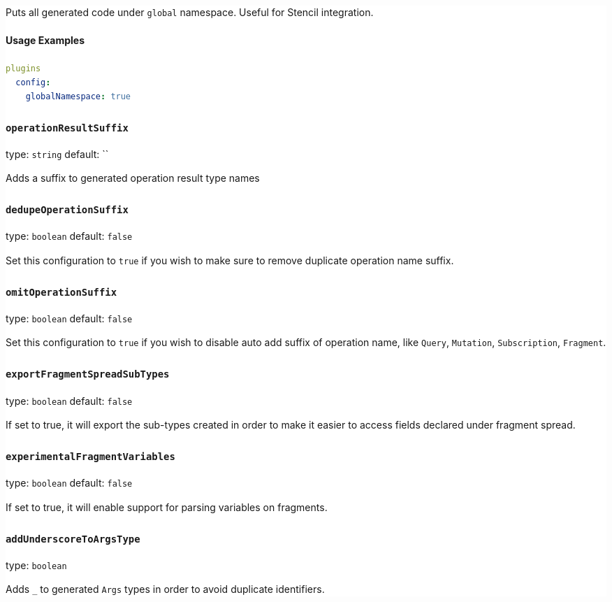 Puts all generated code under `global` namespace. Useful for Stencil integration.

#### Usage Examples

```yml
plugins
  config:
    globalNamespace: true
```

### `operationResultSuffix`

type: `string`
default: ``

Adds a suffix to generated operation result type names


### `dedupeOperationSuffix`

type: `boolean`
default: `false`

Set this configuration to `true` if you wish to make sure to remove duplicate operation name suffix.


### `omitOperationSuffix`

type: `boolean`
default: `false`

Set this configuration to `true` if you wish to disable auto add suffix of operation name, like `Query`, `Mutation`, `Subscription`, `Fragment`.


### `exportFragmentSpreadSubTypes`

type: `boolean`
default: `false`

If set to true, it will export the sub-types created in order to make it easier to access fields declared under fragment spread.


### `experimentalFragmentVariables`

type: `boolean`
default: `false`

If set to true, it will enable support for parsing variables on fragments.


### `addUnderscoreToArgsType`

type: `boolean`

Adds `_` to generated `Args` types in order to avoid duplicate identifiers.
